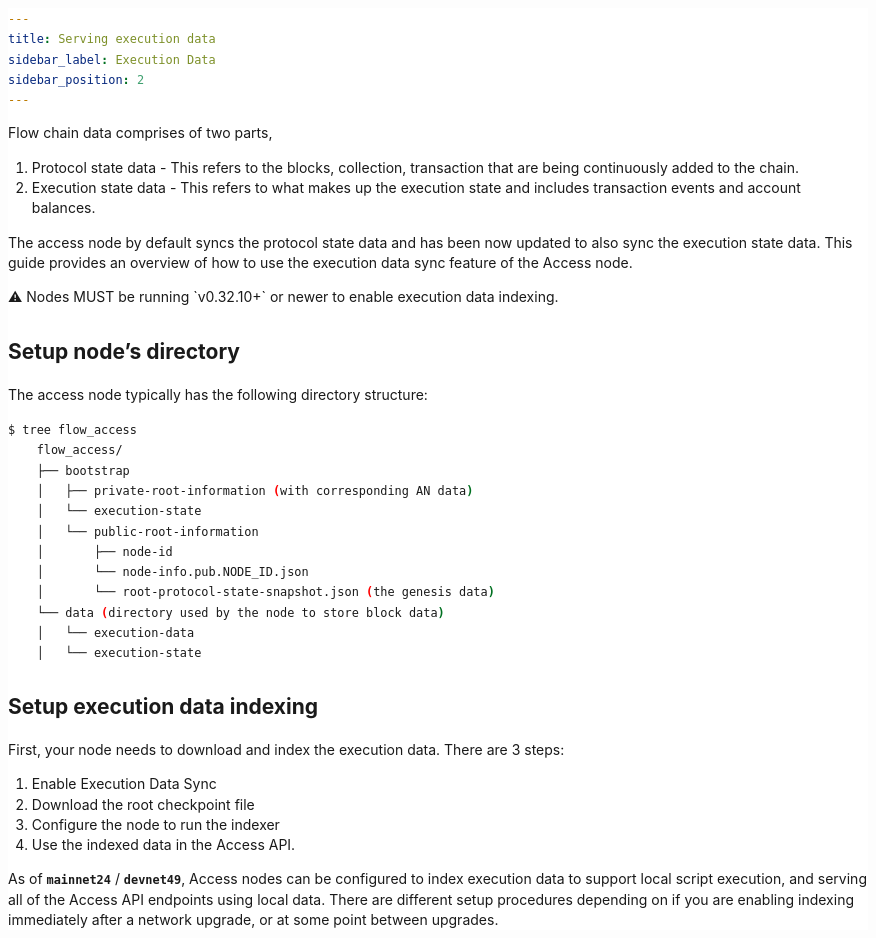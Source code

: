 ```yaml
---
title: Serving execution data
sidebar_label: Execution Data
sidebar_position: 2
---
```


Flow chain data comprises of two parts,

1. Protocol state data - This refers to the blocks, collection, transaction that are being continuously added to the chain.
2. Execution state data - This refers to what makes up the execution state and includes transaction events and account balances.

The access node by default syncs the protocol state data and has been now updated to also sync the execution state data.
This guide provides an overview of how to use the execution data sync feature of the Access node.

<aside>
⚠️ Nodes MUST be running `v0.32.10+` or newer to enable execution data indexing.

</aside>

## Setup node’s directory

The access node typically has the following directory structure:

```bash
$ tree flow_access
	flow_access/
	├── bootstrap
	│	├── private-root-information (with corresponding AN data)
	│	└── execution-state
	│	└── public-root-information
	│		├── node-id
	│		└── node-info.pub.NODE_ID.json
	│		└── root-protocol-state-snapshot.json (the genesis data)
	└── data (directory used by the node to store block data)
	│	└── execution-data
	│	└── execution-state

```

## Setup execution data indexing

First, your node needs to download and index the execution data. There are 3 steps:

1. Enable Execution Data Sync
2. Download the root checkpoint file
3. Configure the node to run the indexer
4. Use the indexed data in the Access API.

As of **`mainnet24`** / **`devnet49`**, Access nodes can be configured to index execution data to support local script execution, and serving all of the Access API endpoints using local data. There are different setup procedures depending on if you are enabling indexing immediately after a network upgrade, or at some point between upgrades.
